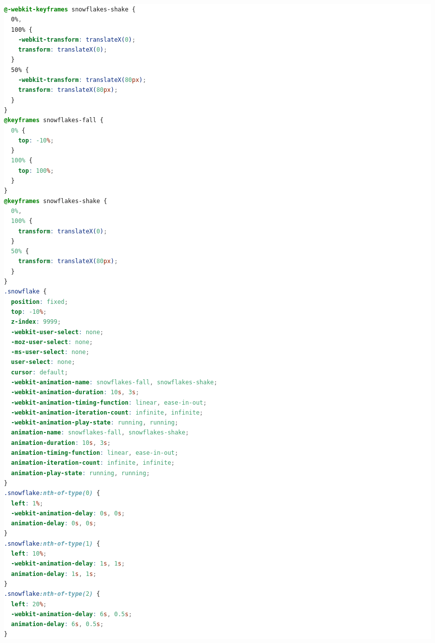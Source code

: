 ```css
@-webkit-keyframes snowflakes-shake {
  0%,
  100% {
    -webkit-transform: translateX(0);
    transform: translateX(0);
  }
  50% {
    -webkit-transform: translateX(80px);
    transform: translateX(80px);
  }
}
@keyframes snowflakes-fall {
  0% {
    top: -10%;
  }
  100% {
    top: 100%;
  }
}
@keyframes snowflakes-shake {
  0%,
  100% {
    transform: translateX(0);
  }
  50% {
    transform: translateX(80px);
  }
}
.snowflake {
  position: fixed;
  top: -10%;
  z-index: 9999;
  -webkit-user-select: none;
  -moz-user-select: none;
  -ms-user-select: none;
  user-select: none;
  cursor: default;
  -webkit-animation-name: snowflakes-fall, snowflakes-shake;
  -webkit-animation-duration: 10s, 3s;
  -webkit-animation-timing-function: linear, ease-in-out;
  -webkit-animation-iteration-count: infinite, infinite;
  -webkit-animation-play-state: running, running;
  animation-name: snowflakes-fall, snowflakes-shake;
  animation-duration: 10s, 3s;
  animation-timing-function: linear, ease-in-out;
  animation-iteration-count: infinite, infinite;
  animation-play-state: running, running;
}
.snowflake:nth-of-type(0) {
  left: 1%;
  -webkit-animation-delay: 0s, 0s;
  animation-delay: 0s, 0s;
}
.snowflake:nth-of-type(1) {
  left: 10%;
  -webkit-animation-delay: 1s, 1s;
  animation-delay: 1s, 1s;
}
.snowflake:nth-of-type(2) {
  left: 20%;
  -webkit-animation-delay: 6s, 0.5s;
  animation-delay: 6s, 0.5s;
}
```